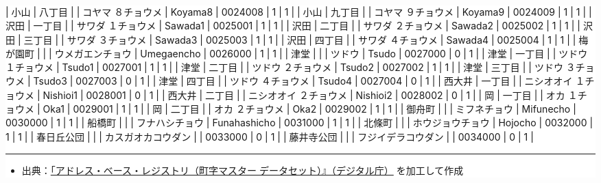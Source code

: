 | 小山 | 八丁目 |  | コヤマ ８チョウメ  | Koyama8 | 0024008 | 1 | 1 |
| 小山 | 九丁目 |  | コヤマ ９チョウメ  | Koyama9 | 0024009 | 1 | 1 |
| 沢田 | 一丁目 |  | サワダ １チョウメ  | Sawada1 | 0025001 | 1 | 1 |
| 沢田 | 二丁目 |  | サワダ ２チョウメ  | Sawada2 | 0025002 | 1 | 1 |
| 沢田 | 三丁目 |  | サワダ ３チョウメ  | Sawada3 | 0025003 | 1 | 1 |
| 沢田 | 四丁目 |  | サワダ ４チョウメ  | Sawada4 | 0025004 | 1 | 1 |
| 梅が園町 |  |  | ウメガエンチョウ   | Umegaencho | 0026000 | 1 | 1 |
| 津堂 |  |  | ツドウ   | Tsudo | 0027000 | 0 | 1 |
| 津堂 | 一丁目 |  | ツドウ １チョウメ  | Tsudo1 | 0027001 | 1 | 1 |
| 津堂 | 二丁目 |  | ツドウ ２チョウメ  | Tsudo2 | 0027002 | 1 | 1 |
| 津堂 | 三丁目 |  | ツドウ ３チョウメ  | Tsudo3 | 0027003 | 0 | 1 |
| 津堂 | 四丁目 |  | ツドウ ４チョウメ  | Tsudo4 | 0027004 | 0 | 1 |
| 西大井 | 一丁目 |  | ニシオオイ １チョウメ  | Nishioi1 | 0028001 | 0 | 1 |
| 西大井 | 二丁目 |  | ニシオオイ ２チョウメ  | Nishioi2 | 0028002 | 0 | 1 |
| 岡 | 一丁目 |  | オカ １チョウメ  | Oka1 | 0029001 | 1 | 1 |
| 岡 | 二丁目 |  | オカ ２チョウメ  | Oka2 | 0029002 | 1 | 1 |
| 御舟町 |  |  | ミフネチョウ   | Mifunecho | 0030000 | 1 | 1 |
| 船橋町 |  |  | フナハシチョウ   | Funahashicho | 0031000 | 1 | 1 |
| 北條町 |  |  | ホウジョウチョウ   | Hojocho | 0032000 | 1 | 1 |
| 春日丘公団 |  |  | カスガオカコウダン   |  | 0033000 | 0 | 1 |
| 藤井寺公団 |  |  | フジイデラコウダン   |  | 0034000 | 0 | 1 |

---

- 出典：[「アドレス・ベース・レジストリ（町字マスター データセット）』（デジタル庁）](https://www.digital.go.jp/policies/base_registry_address/) を加工して作成